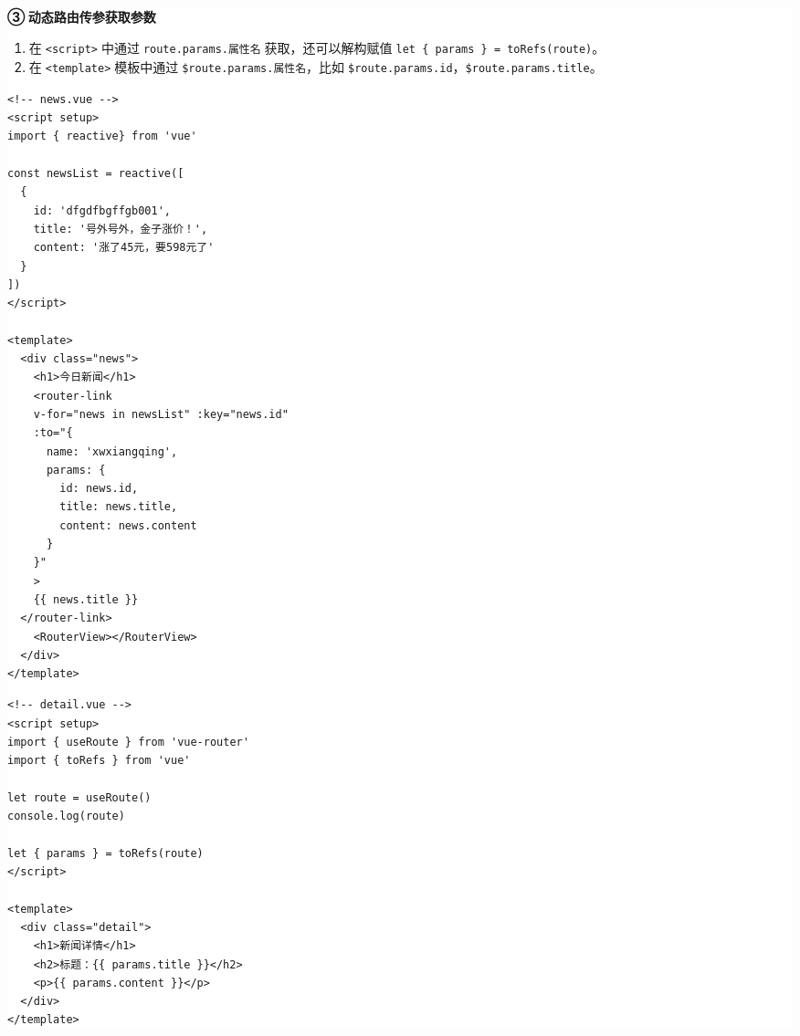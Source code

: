 **③ 动态路由传参获取参数**

1. 在 `<script>` 中通过 `route.params.属性名` 获取，还可以解构赋值 `let { params } = toRefs(route)`。
2. 在 `<template>` 模板中通过 `$route.params.属性名`，比如 `$route.params.id`，`$route.params.title`。

```vue
<!-- news.vue -->
<script setup>
import { reactive} from 'vue'

const newsList = reactive([
  {
    id: 'dfgdfbgffgb001',
    title: '号外号外，金子涨价！',
    content: '涨了45元，要598元了'
  }
])
</script>

<template>
  <div class="news">
    <h1>今日新闻</h1>
    <router-link 
    v-for="news in newsList" :key="news.id" 
    :to="{
      name: 'xwxiangqing',
      params: {
        id: news.id,
        title: news.title,
        content: news.content
      }
    }"
    >
    {{ news.title }}
  </router-link>
    <RouterView></RouterView>
  </div>
</template>
```

```vue
<!-- detail.vue -->
<script setup>
import { useRoute } from 'vue-router'
import { toRefs } from 'vue'

let route = useRoute()
console.log(route)

let { params } = toRefs(route)
</script>

<template>
  <div class="detail">
    <h1>新闻详情</h1>
    <h2>标题：{{ params.title }}</h2>
    <p>{{ params.content }}</p>
  </div>
</template>
```
